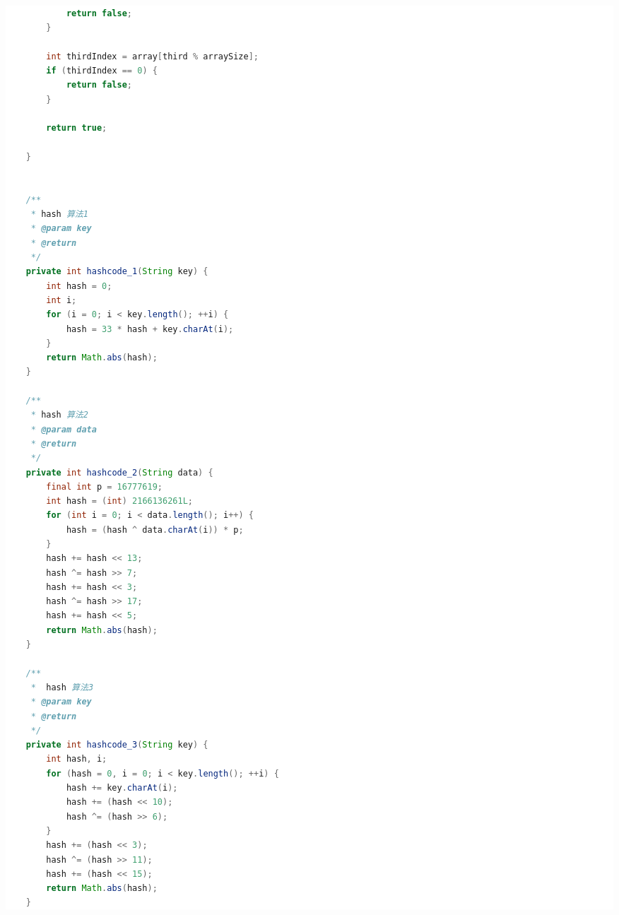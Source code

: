 ```java
            return false;
        }

        int thirdIndex = array[third % arraySize];
        if (thirdIndex == 0) {
            return false;
        }

        return true;

    }


    /**
     * hash 算法1
     * @param key
     * @return
     */
    private int hashcode_1(String key) {
        int hash = 0;
        int i;
        for (i = 0; i < key.length(); ++i) {
            hash = 33 * hash + key.charAt(i);
        }
        return Math.abs(hash);
    }

    /**
     * hash 算法2
     * @param data
     * @return
     */
    private int hashcode_2(String data) {
        final int p = 16777619;
        int hash = (int) 2166136261L;
        for (int i = 0; i < data.length(); i++) {
            hash = (hash ^ data.charAt(i)) * p;
        }
        hash += hash << 13;
        hash ^= hash >> 7;
        hash += hash << 3;
        hash ^= hash >> 17;
        hash += hash << 5;
        return Math.abs(hash);
    }

    /**
     *  hash 算法3
     * @param key
     * @return
     */
    private int hashcode_3(String key) {
        int hash, i;
        for (hash = 0, i = 0; i < key.length(); ++i) {
            hash += key.charAt(i);
            hash += (hash << 10);
            hash ^= (hash >> 6);
        }
        hash += (hash << 3);
        hash ^= (hash >> 11);
        hash += (hash << 15);
        return Math.abs(hash);
    }
```

[13]: https://github.com/crossoverJie/JCSprout/blob/master/src/test/java/com/crossoverjie/algorithm/BloomFiltersTest.java
[0]: ../img/mEjANrr.jpg 
[1]: ../img/MF3im26.jpg 
[2]: ../img/qeAn2ia.jpg 
[3]: ../img/iymAzmN.jpg 
[4]: ../img/2MnMBfb.jpg 
[5]: ../img/FnqU7r3.jpg 
[6]: ../img/VvAZjqy.jpg 
[7]: ../img/YjIvi2r.jpg 
[8]: ../img/JFjIZrM.jpg 
[9]: ../img/fayUnqR.jpg 
[10]: ../img/Yb6jMzr.jpg 
[11]: ../img/VbyAVrU.jpg 
[12]: ../img/ZnqYfmu.jpg 